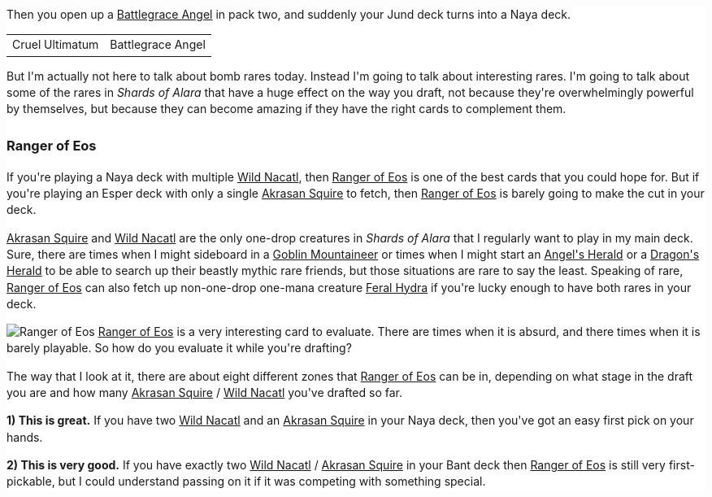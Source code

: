  Then you open up a [Battlegrace Angel](https://gatherer.wizards.com/Pages/Card/Details.aspx?name=Battlegrace+Angel) in pack two, and suddenly your Jund deck turns into a Naya deck. 



|  |  |
| --- | --- |
| Cruel Ultimatum | Battlegrace Angel |

  
 But I'm actually not here to talk about bomb rares today. Instead I'm going to talk about interesting rares. I'm going to talk about some of the rares in *Shards of Alara* that have a huge effect on the way you draft, not because they're overwhelmingly powerful by themselves, but because they can become amazing if they have the right cards to complement them. 

### Ranger of Eos

 If you're playing a Naya deck with multiple [Wild Nacatl](http://gatherer.wizards.com/Pages/Card/Details.aspx?&name=Wild%2BNacatl), then [Ranger of Eos](https://gatherer.wizards.com/Pages/Card/Details.aspx?name=Ranger+of+Eos) is one of the best cards that you could hope for. But if you're playing an Esper deck with only a single [Akrasan Squire](https://gatherer.wizards.com/Pages/Card/Details.aspx?name=Akrasan+Squire) to fetch, then [Ranger of Eos](https://gatherer.wizards.com/Pages/Card/Details.aspx?name=Ranger+of+Eos) is barely going to make the cut in your deck. 


[Akrasan Squire](https://gatherer.wizards.com/Pages/Card/Details.aspx?name=Akrasan+Squire) and [Wild Nacatl](https://gatherer.wizards.com/Pages/Card/Details.aspx?name=Wild+Nacatl) are the only one-drop creatures in *Shards of Alara* that I regularly want to play in my main deck. Sure, there are times when I might sideboard in a [Goblin Mountaineer](https://gatherer.wizards.com/Pages/Card/Details.aspx?name=Goblin+Mountaineer) or times when I might start an [Angel's Herald](https://gatherer.wizards.com/Pages/Card/Details.aspx?name=Angel%27s+Herald) or a [Dragon's Herald](https://gatherer.wizards.com/Pages/Card/Details.aspx?name=Dragon%27s+Herald) to be able to search up their beastly mythic rare friends, but those situations are rare to say the least. Speaking of rare, [Ranger of Eos](https://gatherer.wizards.com/Pages/Card/Details.aspx?name=Ranger+of+Eos) can also fetch up non-one-drop one-mana creature [Feral Hydra](https://gatherer.wizards.com/Pages/Card/Details.aspx?name=Feral+Hydra) if you're lucky enough to have both rares in your deck.

![Ranger of Eos](http://gatherer.wizards.com/Handlers/Image.ashx?type=card&name=Ranger+of+Eos)
[Ranger of Eos](https://gatherer.wizards.com/Pages/Card/Details.aspx?name=Ranger+of+Eos) is a very interesting card to evaluate. There are times when it is absurd, and there times when it is barely playable. So how do you evaluate it while you're drafting? 

 The way that I look at it, there are about eight different zones that [Ranger of Eos](https://gatherer.wizards.com/Pages/Card/Details.aspx?name=Ranger+of+Eos) can be in, depending on what stage in the draft you are and how many [Akrasan Squire](http://gatherer.wizards.com/Pages/Card/Details.aspx?&name=Akrasan%2BSquire) / [Wild Nacatl](http://gatherer.wizards.com/Pages/Card/Details.aspx?&name=Wild%2BNacatl) you've drafted so far. 


**1) This is great.** If you have two [Wild Nacatl](http://gatherer.wizards.com/Pages/Card/Details.aspx?&name=Wild%2BNacatl) and an [Akrasan Squire](https://gatherer.wizards.com/Pages/Card/Details.aspx?name=Akrasan+Squire) in your Naya deck, then you've got an easy first pick on your hands. 


**2) This is very good.** If you have exactly two [Wild Nacatl](http://gatherer.wizards.com/Pages/Card/Details.aspx?&name=Wild%2BNacatl) / [Akrasan Squire](http://gatherer.wizards.com/Pages/Card/Details.aspx?&name=Akrasan%2BSquire) in your Bant deck then [Ranger of Eos](https://gatherer.wizards.com/Pages/Card/Details.aspx?name=Ranger+of+Eos) is still very first-pickable, but I could understand passing on it if it was competing with something special. 
